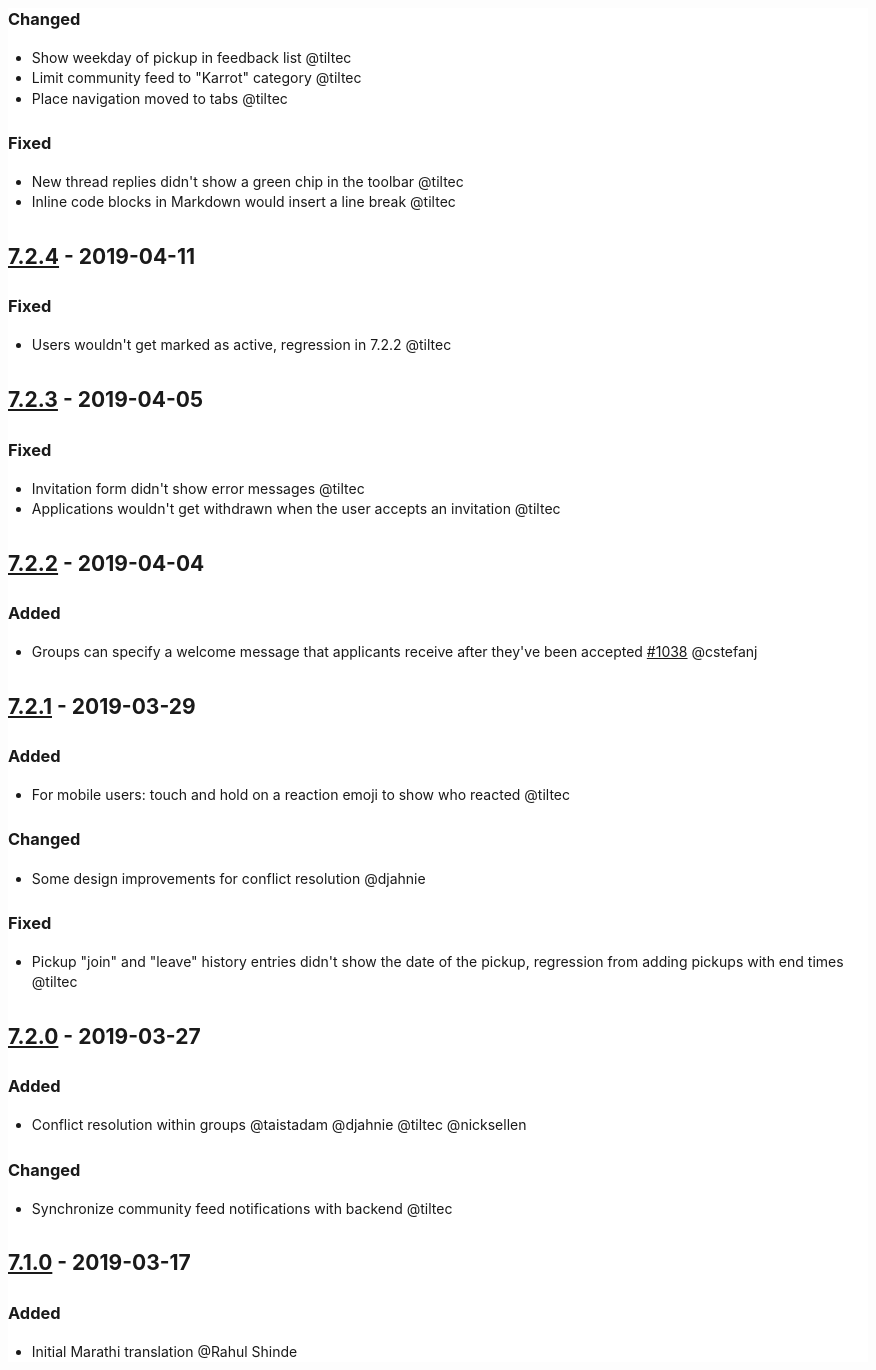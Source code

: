### Changed
- Show weekday of pickup in feedback list @tiltec
- Limit community feed to "Karrot" category @tiltec
- Place navigation moved to tabs @tiltec

### Fixed
- New thread replies didn't show a green chip in the toolbar @tiltec
- Inline code blocks in Markdown would insert a line break @tiltec

## [7.2.4] - 2019-04-11
### Fixed
- Users wouldn't get marked as active, regression in 7.2.2 @tiltec

## [7.2.3] - 2019-04-05
### Fixed
- Invitation form didn't show error messages @tiltec
- Applications wouldn't get withdrawn when the user accepts an invitation @tiltec

## [7.2.2] - 2019-04-04
### Added
- Groups can specify a welcome message that applicants receive after they've been accepted [#1038] @cstefanj

## [7.2.1] - 2019-03-29
### Added
- For mobile users: touch and hold on a reaction emoji to show who reacted @tiltec

### Changed
- Some design improvements for conflict resolution @djahnie

### Fixed
- Pickup "join" and "leave" history entries didn't show the date of the pickup, regression from adding pickups with end times @tiltec

## [7.2.0] - 2019-03-27
### Added
- Conflict resolution within groups @taistadam @djahnie @tiltec @nicksellen

### Changed
- Synchronize community feed notifications with backend @tiltec

## [7.1.0] - 2019-03-17
### Added
- Initial Marathi translation @Rahul Shinde


[#709]: https://github.com/karrot-dev/karrot-frontend/issues/709
[#837]: https://github.com/karrot-dev/karrot-frontend/issues/837
[#891]: https://github.com/karrot-dev/karrot-frontend/issues/891
[#986]: https://github.com/karrot-dev/karrot-frontend/issues/986
[#1020]: https://github.com/karrot-dev/karrot-frontend/issues/1020
[#1038]: https://github.com/karrot-dev/karrot-frontend/issues/1038
[#1063]: https://github.com/karrot-dev/karrot-frontend/issues/1063
[#1065]: https://github.com/karrot-dev/karrot-frontend/issues/1065
[#1070]: https://github.com/karrot-dev/karrot-frontend/issues/1070
[#1071]: https://github.com/karrot-dev/karrot-frontend/issues/1071
[#1077]: https://github.com/karrot-dev/karrot-frontend/issues/1077
[#1079]: https://github.com/karrot-dev/karrot-frontend/issues/1079
[#1082]: https://github.com/karrot-dev/karrot-frontend/issues/1082
[#1088]: https://github.com/karrot-dev/karrot-frontend/issues/1088
[#1097]: https://github.com/karrot-dev/karrot-frontend/issues/1097
[#1099]: https://github.com/karrot-dev/karrot-frontend/issues/1099
[#1112]: https://github.com/karrot-dev/karrot-frontend/issues/1112
[#1138]: https://github.com/karrot-dev/karrot-frontend/issues/1138
[#1139]: https://github.com/karrot-dev/karrot-frontend/issues/1139
[#1140]: https://github.com/karrot-dev/karrot-frontend/issues/1140
[#1147]: https://github.com/karrot-dev/karrot-frontend/issues/1147
[#1157]: https://github.com/karrot-dev/karrot-frontend/issues/1157
[#1174]: https://github.com/karrot-dev/karrot-frontend/issues/1174
[#1178]: https://github.com/karrot-dev/karrot-frontend/issues/1178
[#1398]: https://github.com/karrot-dev/karrot-frontend/issues/1398
[#1421]: https://github.com/karrot-dev/karrot-frontend/issues/1421
[#1509]: https://github.com/karrot-dev/karrot-frontend/issues/1509
[#1690]: https://github.com/karrot-dev/karrot-frontend/issues/1690
[#1691]: https://github.com/karrot-dev/karrot-frontend/issues/1691
[#1789]: https://github.com/karrot-dev/karrot-frontend/issues/1789
[#1799]: https://github.com/karrot-dev/karrot-frontend/issues/1799
[#1982]: https://github.com/karrot-dev/karrot-frontend/issues/1982
[#1987]: https://github.com/karrot-dev/karrot-frontend/issues/1987
[#2062]: https://github.com/karrot-dev/karrot-frontend/issues/2062
[#2128]: https://github.com/karrot-dev/karrot-frontend/issues/2128
[#2149]: https://github.com/karrot-dev/karrot-frontend/issues/2149
[#2151]: https://github.com/karrot-dev/karrot-frontend/issues/2151
[#2157]: https://github.com/karrot-dev/karrot-frontend/issues/2157
[#2161]: https://github.com/karrot-dev/karrot-frontend/issues/2161
[#2207]: https://github.com/karrot-dev/karrot-frontend/issues/2207
[#2210]: https://github.com/karrot-dev/karrot-frontend/issues/2210
[#2211]: https://github.com/karrot-dev/karrot-frontend/issues/2211
[#2212]: https://github.com/karrot-dev/karrot-frontend/issues/2212
[#2230]: https://github.com/karrot-dev/karrot-frontend/issues/2230
[#2231]: https://github.com/karrot-dev/karrot-frontend/issues/2231
[#2232]: https://github.com/karrot-dev/karrot-frontend/issues/2232
[#2234]: https://github.com/karrot-dev/karrot-frontend/issues/2234
[#2245]: https://github.com/karrot-dev/karrot-frontend/issues/2245
[#2266]: https://github.com/karrot-dev/karrot-frontend/issues/2266
[#2271]: https://github.com/karrot-dev/karrot-frontend/issues/2271
[#2283]: https://github.com/karrot-dev/karrot-frontend/issues/2283
[#2293]: https://github.com/karrot-dev/karrot-frontend/issues/2293
[#2297]: https://github.com/karrot-dev/karrot-frontend/issues/2297
[#2303]: https://github.com/karrot-dev/karrot-frontend/issues/2303
[#2306]: https://github.com/karrot-dev/karrot-frontend/issues/2306
[#2313]: https://github.com/karrot-dev/karrot-frontend/issues/2313
[#2317]: https://github.com/karrot-dev/karrot-frontend/issues/2317
[#2319]: https://github.com/karrot-dev/karrot-frontend/issues/2319
[#2321]: https://github.com/karrot-dev/karrot-frontend/issues/2321
[#2333]: https://github.com/karrot-dev/karrot-frontend/issues/2333
[#2340]: https://github.com/karrot-dev/karrot-frontend/issues/2340
[#2345]: https://github.com/karrot-dev/karrot-frontend/issues/2345
[#2348]: https://github.com/karrot-dev/karrot-frontend/issues/2348
[#2349]: https://github.com/karrot-dev/karrot-frontend/issues/2349
[#2352]: https://github.com/karrot-dev/karrot-frontend/issues/2352
[#2364]: https://github.com/karrot-dev/karrot-frontend/issues/2364
[#2368]: https://github.com/karrot-dev/karrot-frontend/issues/2368
[#2371]: https://github.com/karrot-dev/karrot-frontend/issues/2371
[#2372]: https://github.com/karrot-dev/karrot-frontend/issues/2372
[#2373]: https://github.com/karrot-dev/karrot-frontend/issues/2373
[#2377]: https://github.com/karrot-dev/karrot-frontend/issues/2377
[#2383]: https://github.com/karrot-dev/karrot-frontend/issues/2383
[#2387]: https://github.com/karrot-dev/karrot-frontend/issues/2387
[#2396]: https://github.com/karrot-dev/karrot-frontend/issues/2396
[#2405]: https://github.com/karrot-dev/karrot-frontend/issues/2405
[#2406]: https://github.com/karrot-dev/karrot-frontend/issues/2406
[#2417]: https://github.com/karrot-dev/karrot-frontend/issues/2417
[#2428]: https://github.com/karrot-dev/karrot-frontend/issues/2428
[Unreleased]: https://github.com/karrot-dev/karrot-frontend/compare/v9.5.1...HEAD
[9.5.1]: https://github.com/karrot-dev/karrot-frontend/compare/v9.5.0...v9.5.1
[9.5.0]: https://github.com/karrot-dev/karrot-frontend/compare/v9.4.0...v9.5.0
[9.4.0]: https://github.com/karrot-dev/karrot-frontend/compare/v9.3.0...v9.4.0
[9.3.0]: https://github.com/karrot-dev/karrot-frontend/compare/v9.2.0...v9.3.0
[9.2.0]: https://github.com/karrot-dev/karrot-frontend/compare/v9.1.0...v9.2.0
[9.1.0]: https://github.com/karrot-dev/karrot-frontend/compare/v9.0.0...v9.1.0
[9.0.0]: https://github.com/karrot-dev/karrot-frontend/compare/v8.8.1...v9.0.0
[8.8.1]: https://github.com/karrot-dev/karrot-frontend/compare/v8.8.0...v8.8.1
[8.8.0]: https://github.com/karrot-dev/karrot-frontend/compare/v8.7.2...v8.8.0
[8.7.2]: https://github.com/karrot-dev/karrot-frontend/compare/v8.7.1...v8.7.2
[8.7.1]: https://github.com/karrot-dev/karrot-frontend/compare/v8.6.0...v8.7.1
[8.6.0]: https://github.com/karrot-dev/karrot-frontend/compare/v8.5.2...v8.6.0
[8.5.2]: https://github.com/karrot-dev/karrot-frontend/compare/v8.5.1...v8.5.2
[8.5.1]: https://github.com/karrot-dev/karrot-frontend/compare/v8.5.0...v8.5.1
[8.5.0]: https://github.com/karrot-dev/karrot-frontend/compare/v8.4.0...v8.5.0
[8.4.0]: https://github.com/karrot-dev/karrot-frontend/compare/v8.3.0...v8.4.0
[8.3.0]: https://github.com/karrot-dev/karrot-frontend/compare/v8.2.0...v8.3.0
[8.2.0]: https://github.com/karrot-dev/karrot-frontend/compare/v8.1.2...v8.2.0
[8.1.2]: https://github.com/karrot-dev/karrot-frontend/compare/v8.1.1...v8.1.2
[8.1.1]: https://github.com/karrot-dev/karrot-frontend/compare/v8.1.0...v8.1.1
[8.1.0]: https://github.com/karrot-dev/karrot-frontend/compare/v8.0.0...v8.1.0
[8.0.0]: https://github.com/karrot-dev/karrot-frontend/compare/v7.4.2...v8.0.0
[7.4.2]: https://github.com/karrot-dev/karrot-frontend/compare/v7.4.1...v7.4.2
[7.4.1]: https://github.com/karrot-dev/karrot-frontend/compare/v7.4.0...v7.4.1
[7.4.0]: https://github.com/karrot-dev/karrot-frontend/compare/v7.3.0...v7.4.0
[7.3.0]: https://github.com/karrot-dev/karrot-frontend/compare/v7.2.4...v7.3.0
[7.2.4]: https://github.com/karrot-dev/karrot-frontend/compare/v7.2.3...v7.2.4
[7.2.3]: https://github.com/karrot-dev/karrot-frontend/compare/v7.2.2...v7.2.3
[7.2.2]: https://github.com/karrot-dev/karrot-frontend/compare/v7.2.1...v7.2.2
[7.2.1]: https://github.com/karrot-dev/karrot-frontend/compare/v7.2.0...v7.2.1
[7.2.0]: https://github.com/karrot-dev/karrot-frontend/compare/v7.1.0...v7.2.0
[7.1.0]: https://github.com/karrot-dev/karrot-frontend/compare/v7.0.0...v7.1.0
[7.0.0]: https://github.com/karrot-dev/karrot-frontend/compare/v6.5.0...v7.0.0
[6.5.0]: https://github.com/karrot-dev/karrot-frontend/compare/v6.4.0...v6.5.0
[6.4.0]: https://github.com/karrot-dev/karrot-frontend/compare/v6.3.0...v6.4.0
[6.3.0]: https://github.com/karrot-dev/karrot-frontend/compare/v6.2.9...v6.3.0
[6.2.9]: https://github.com/karrot-dev/karrot-frontend/compare/v6.2.8...v6.2.9
[6.2.8]: https://github.com/karrot-dev/karrot-frontend/compare/v6.2.7...v6.2.8
[6.2.7]: https://github.com/karrot-dev/karrot-frontend/compare/v6.2.6...v6.2.7
[6.2.6]: https://github.com/karrot-dev/karrot-frontend/compare/v6.2.5...v6.2.6
[6.2.5]: https://github.com/karrot-dev/karrot-frontend/compare/v6.2.4...v6.2.5
[6.2.4]: https://github.com/karrot-dev/karrot-frontend/compare/v6.2.3...v6.2.4
[6.2.3]: https://github.com/karrot-dev/karrot-frontend/compare/v6.2.2...v6.2.3
[6.2.2]: https://github.com/karrot-dev/karrot-frontend/compare/v6.2.1...v6.2.2
[6.2.1]: https://github.com/karrot-dev/karrot-frontend/compare/v6.2.0...v6.2.1
[6.2.0]: https://github.com/karrot-dev/karrot-frontend/compare/v6.1.0...v6.2.0
[6.1.0]: https://github.com/karrot-dev/karrot-frontend/compare/v6.0.0...v6.1.0
[6.0.0]: https://github.com/karrot-dev/karrot-frontend/compare/v5.0.0...v6.0.0
[5.0.0]: https://github.com/karrot-dev/karrot-frontend/compare/v4.0.0...v5.0.0
[4.0.0]: https://github.com/karrot-dev/karrot-frontend/compare/v3.0.0...v4.0.0
[3.0.0]: https://github.com/karrot-dev/karrot-frontend/compare/v2.0.0...v3.0.0
[2.0.0]: https://github.com/karrot-dev/karrot-frontend/compare/v1.0.0...v2.0.0